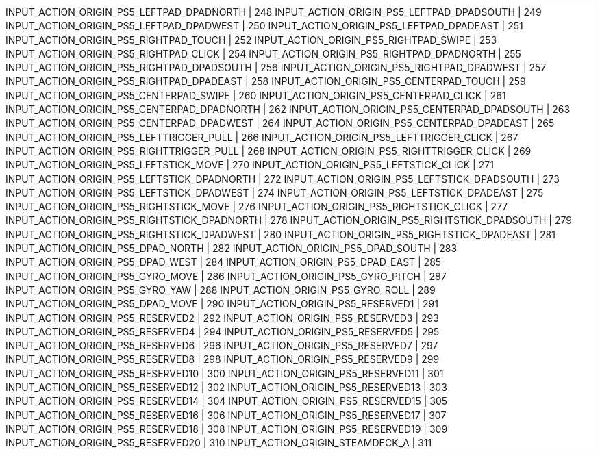 INPUT_ACTION_ORIGIN_PS5_LEFTPAD_DPADNORTH | 248
INPUT_ACTION_ORIGIN_PS5_LEFTPAD_DPADSOUTH | 249
INPUT_ACTION_ORIGIN_PS5_LEFTPAD_DPADWEST | 250
INPUT_ACTION_ORIGIN_PS5_LEFTPAD_DPADEAST | 251
INPUT_ACTION_ORIGIN_PS5_RIGHTPAD_TOUCH | 252
INPUT_ACTION_ORIGIN_PS5_RIGHTPAD_SWIPE | 253
INPUT_ACTION_ORIGIN_PS5_RIGHTPAD_CLICK | 254
INPUT_ACTION_ORIGIN_PS5_RIGHTPAD_DPADNORTH | 255
INPUT_ACTION_ORIGIN_PS5_RIGHTPAD_DPADSOUTH | 256
INPUT_ACTION_ORIGIN_PS5_RIGHTPAD_DPADWEST | 257
INPUT_ACTION_ORIGIN_PS5_RIGHTPAD_DPADEAST | 258
INPUT_ACTION_ORIGIN_PS5_CENTERPAD_TOUCH | 259
INPUT_ACTION_ORIGIN_PS5_CENTERPAD_SWIPE | 260
INPUT_ACTION_ORIGIN_PS5_CENTERPAD_CLICK | 261
INPUT_ACTION_ORIGIN_PS5_CENTERPAD_DPADNORTH | 262
INPUT_ACTION_ORIGIN_PS5_CENTERPAD_DPADSOUTH | 263
INPUT_ACTION_ORIGIN_PS5_CENTERPAD_DPADWEST | 264
INPUT_ACTION_ORIGIN_PS5_CENTERPAD_DPADEAST | 265
INPUT_ACTION_ORIGIN_PS5_LEFTTRIGGER_PULL | 266
INPUT_ACTION_ORIGIN_PS5_LEFTTRIGGER_CLICK | 267
INPUT_ACTION_ORIGIN_PS5_RIGHTTRIGGER_PULL | 268
INPUT_ACTION_ORIGIN_PS5_RIGHTTRIGGER_CLICK | 269
INPUT_ACTION_ORIGIN_PS5_LEFTSTICK_MOVE | 270
INPUT_ACTION_ORIGIN_PS5_LEFTSTICK_CLICK | 271
INPUT_ACTION_ORIGIN_PS5_LEFTSTICK_DPADNORTH | 272
INPUT_ACTION_ORIGIN_PS5_LEFTSTICK_DPADSOUTH | 273
INPUT_ACTION_ORIGIN_PS5_LEFTSTICK_DPADWEST | 274
INPUT_ACTION_ORIGIN_PS5_LEFTSTICK_DPADEAST | 275
INPUT_ACTION_ORIGIN_PS5_RIGHTSTICK_MOVE | 276
INPUT_ACTION_ORIGIN_PS5_RIGHTSTICK_CLICK | 277
INPUT_ACTION_ORIGIN_PS5_RIGHTSTICK_DPADNORTH | 278
INPUT_ACTION_ORIGIN_PS5_RIGHTSTICK_DPADSOUTH | 279
INPUT_ACTION_ORIGIN_PS5_RIGHTSTICK_DPADWEST | 280
INPUT_ACTION_ORIGIN_PS5_RIGHTSTICK_DPADEAST | 281
INPUT_ACTION_ORIGIN_PS5_DPAD_NORTH | 282
INPUT_ACTION_ORIGIN_PS5_DPAD_SOUTH | 283
INPUT_ACTION_ORIGIN_PS5_DPAD_WEST | 284
INPUT_ACTION_ORIGIN_PS5_DPAD_EAST | 285
INPUT_ACTION_ORIGIN_PS5_GYRO_MOVE | 286
INPUT_ACTION_ORIGIN_PS5_GYRO_PITCH | 287
INPUT_ACTION_ORIGIN_PS5_GYRO_YAW | 288
INPUT_ACTION_ORIGIN_PS5_GYRO_ROLL | 289
INPUT_ACTION_ORIGIN_PS5_DPAD_MOVE | 290
INPUT_ACTION_ORIGIN_PS5_RESERVED1 | 291
INPUT_ACTION_ORIGIN_PS5_RESERVED2 | 292
INPUT_ACTION_ORIGIN_PS5_RESERVED3 | 293
INPUT_ACTION_ORIGIN_PS5_RESERVED4 | 294
INPUT_ACTION_ORIGIN_PS5_RESERVED5 | 295
INPUT_ACTION_ORIGIN_PS5_RESERVED6 | 296
INPUT_ACTION_ORIGIN_PS5_RESERVED7 | 297
INPUT_ACTION_ORIGIN_PS5_RESERVED8 | 298
INPUT_ACTION_ORIGIN_PS5_RESERVED9 | 299
INPUT_ACTION_ORIGIN_PS5_RESERVED10 | 300
INPUT_ACTION_ORIGIN_PS5_RESERVED11 | 301
INPUT_ACTION_ORIGIN_PS5_RESERVED12 | 302
INPUT_ACTION_ORIGIN_PS5_RESERVED13 | 303
INPUT_ACTION_ORIGIN_PS5_RESERVED14 | 304
INPUT_ACTION_ORIGIN_PS5_RESERVED15 | 305
INPUT_ACTION_ORIGIN_PS5_RESERVED16 | 306
INPUT_ACTION_ORIGIN_PS5_RESERVED17 | 307
INPUT_ACTION_ORIGIN_PS5_RESERVED18 | 308
INPUT_ACTION_ORIGIN_PS5_RESERVED19 | 309
INPUT_ACTION_ORIGIN_PS5_RESERVED20 | 310
INPUT_ACTION_ORIGIN_STEAMDECK_A | 311